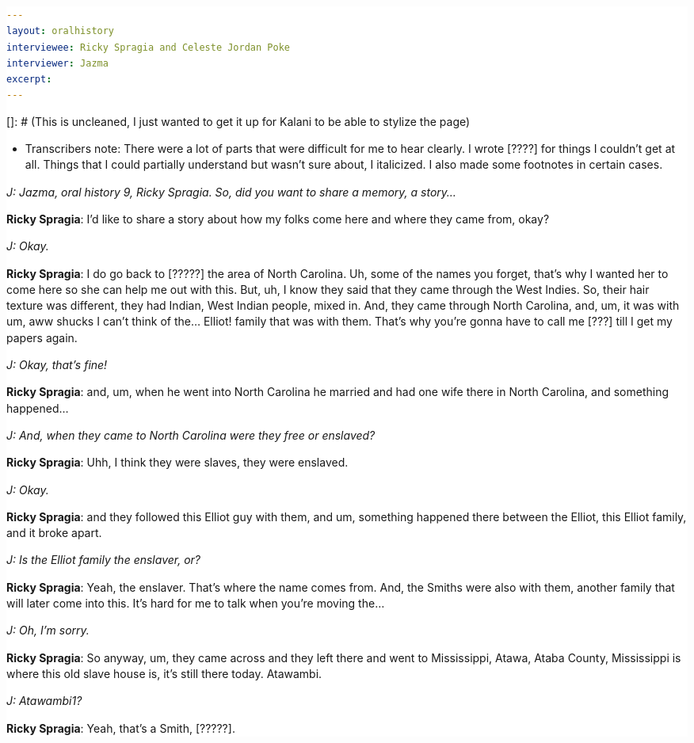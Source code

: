 ```yaml
---
layout: oralhistory
interviewee: Ricky Spragia and Celeste Jordan Poke
interviewer: Jazma
excerpt:
---
```


[]: # (This is uncleaned, I just wanted to get it up for Kalani to be able to stylize the page)


* Transcribers note: There were a lot of parts that were difficult for me to hear clearly. I wrote
[????] for things I couldn’t get at all. Things that I could partially understand but wasn’t sure
about, I italicized. I also made some footnotes in certain cases.

*J: Jazma, oral history 9, Ricky Spragia. So, did you want to share a memory, a story…*

**Ricky Spragia**: I’d like to share a story about how my folks come here and where they came from,
okay?

*J: Okay.*

**Ricky Spragia**: I do go back to [?????] the area of North Carolina. Uh, some of the names you
forget, that’s why I wanted her to come here so she can help me out with this. But, uh, I know
they said that they came through the West Indies. So, their hair texture was different, they had
Indian, West Indian people, mixed in. And, they came through North Carolina, and, um, it was
with um, aww shucks I can’t think of the… Elliot! family that was with them. That’s why you’re
gonna have to call me [???] till I get my papers again.

*J: Okay, that’s fine!*

**Ricky Spragia**: and, um, when he went into North Carolina he married and had one wife there in
North Carolina, and something happened…

*J: And, when they came to North Carolina were they free or enslaved?*

**Ricky Spragia**: Uhh, I think they were slaves, they were enslaved.

*J: Okay.*

**Ricky Spragia**: and they followed this Elliot guy with them, and um, something happened there
between the Elliot, this Elliot family, and it broke apart.

*J: Is the Elliot family the enslaver, or?*

**Ricky Spragia**: Yeah, the enslaver. That’s where the name comes from. And, the Smiths were also
with them, another family that will later come into this. It’s hard for me to talk when you’re
moving the…

*J: Oh, I’m sorry.*

**Ricky Spragia**: So anyway, um, they came across and they left there and went to Mississippi, Atawa,
Ataba County, Mississippi is where this old slave house is, it’s still there today. Atawambi.

*J: Atawambi1?*

**Ricky Spragia**: Yeah, that’s a Smith, [?????].
